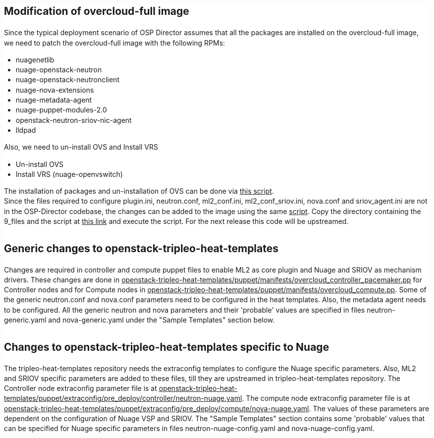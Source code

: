 ## Modification of overcloud-full image   
Since the typical deployment scenario of OSP Director assumes that all the packages are installed on the overcloud-full image, we need to patch the overcloud-full image with the following RPMs:  
* nuagenetlib  
* nuage-openstack-neutron  
* nuage-openstack-neutronclient  
* nuage-nova-extensions  
* nuage-metadata-agent  
* nuage-puppet-modules-2.0  
* openstack-neutron-sriov-nic-agent  
* lldpad

Also, we need to un-install OVS and Install VRS
* Un-install OVS  
* Install VRS (nuage-openvswitch)  

The installation of packages and un-installation of OVS can be done via [this script](https://github.com/nuagenetworks/nuage-ospdirector/blob/ML2-SRIOV/image-patching/stopgap-script/nuage_overcloud_full_patch.sh).  
Since the files required to configure plugin.ini, neutron.conf, ml2_conf.ini, ml2_conf_sriov.ini, nova.conf and sriov_agent.ini are not in the OSP-Director codebase, the changes can be added to the image using the same [script](https://github.com/nuagenetworks/nuage-ospdirector/blob/ML2-SRIOV/image-patching/stopgap-script/nuage_overcloud_full_patch.sh). Copy the directory containing the 9_files and the script at [this link](https://github.com/nuagenetworks/nuage-ospdirector/tree/ML2-SRIOV/image-patching/stopgap-script) and execute the script. For the next release this code will be upstreamed.

## Generic changes to openstack-tripleo-heat-templates   
Changes are required in controller and compute puppet files to enable ML2 as core plugin and Nuage and SRIOV as mechanism drivers. These changes are done in [openstack-tripleo-heat-templates/puppet/manifests/overcloud_controller_pacemaker.pp](https://github.com/nuagenetworks/nuage-ospdirector/blob/ML2-SRIOV/openstack-tripleo-heat-templates/puppet/manifests/overcloud_controller_pacemaker.pp#L868-L878) for Controller nodes and for Compute nodes in [openstack-tripleo-heat-templates/puppet/manifests/overcloud_compute.pp](https://github.com/nuagenetworks/nuage-ospdirector/blob/ML2-SRIOV/openstack-tripleo-heat-templates/puppet/manifests/overcloud_compute.pp#L179-L215). Some of the generic neutron.conf and nova.conf parameters need to be configured in the heat templates. Also, the metadata agent needs to be configured. All the generic neutron and nova parameters and their 'probable' values are specified in files neutron-generic.yaml and nova-generic.yaml under the "Sample Templates" section below.

## Changes to openstack-tripleo-heat-templates specific to Nuage
The tripleo-heat-templates repository needs the extraconfig templates to configure the Nuage specific parameters. Also, ML2 and SRIOV specific parameters are added to these files, till they are upstreamed in tripleo-heat-templates repository. The Controller node extraconfig parameter file is at [openstack-tripleo-heat-templates/puppet/extraconfig/pre_deploy/controller/neutron-nuage.yaml](https://github.com/nuagenetworks/nuage-ospdirector/blob/ML2-SRIOV/openstack-tripleo-heat-templates/puppet/extraconfig/pre_deploy/controller/neutron-nuage.yaml). The compute node extraconfig parameter file is at [openstack-tripleo-heat-templates/puppet/extraconfig/pre_deploy/compute/nova-nuage.yaml](https://github.com/nuagenetworks/nuage-ospdirector/blob/ML2-SRIOV/openstack-tripleo-heat-templates/puppet/extraconfig/pre_deploy/compute/nova-nuage.yaml). The values of these parameters are dependent on the configuration of Nuage VSP and SRIOV. The "Sample Templates" section contains some 'probable' values that can be specified for Nuage specific parameters in files neutron-nuage-config.yaml and nova-nuage-config.yaml.
